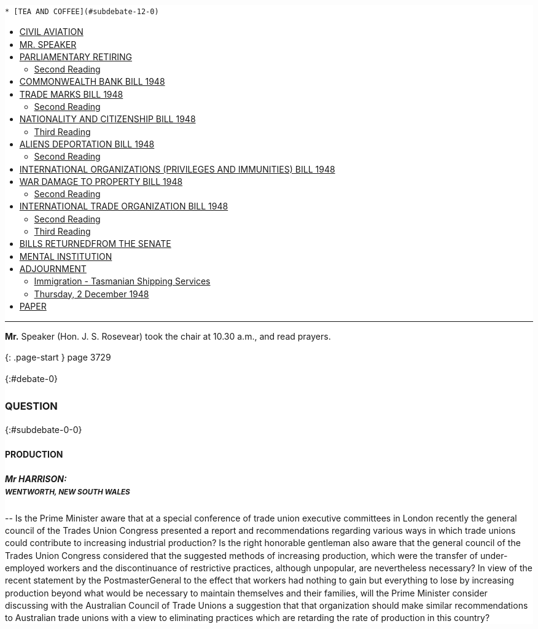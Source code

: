     * [TEA AND COFFEE](#subdebate-12-0)
* [CIVIL AVIATION](#debate-13)
* [MR. SPEAKER](#debate-14)
* [PARLIAMENTARY RETIRING](#debate-15)
    * [Second Reading](#subdebate-15-0)
* [COMMONWEALTH BANK BILL 1948](#debate-16)
* [TRADE MARKS BILL 1948](#debate-17)
    * [Second Reading](#subdebate-17-0)
* [NATIONALITY AND CITIZENSHIP BILL 1948](#debate-18)
    * [Third Reading](#subdebate-18-0)
* [ALIENS DEPORTATION BILL 1948](#debate-19)
    * [Second Reading](#subdebate-19-0)
* [INTERNATIONAL ORGANIZATIONS (PRIVILEGES AND IMMUNITIES) BILL 1948](#debate-20)
* [WAR DAMAGE TO PROPERTY BILL 1948](#debate-21)
    * [Second Reading](#subdebate-21-0)
* [INTERNATIONAL TRADE ORGANIZATION BILL 1948](#debate-22)
    * [Second Reading](#subdebate-22-0)
    * [Third Reading](#subdebate-22-2)
* [BILLS RETURNEDFROM THE SENATE](#debate-23)
* [MENTAL INSTITUTION](#debate-24)
* [ADJOURNMENT](#debate-25)
    * [Immigration - Tasmanian Shipping Services](#subdebate-25-0)
    * [Thursday, 2 December 1948](#subdebate-25-2)
* [PAPER](#debate-26)


----


 **Mr.** Speaker (Hon. J. S. Rosevear) took the chair at 10.30 a.m., and read prayers. 

{: .page-start }
page 3729

{:#debate-0}
### QUESTION

{:#subdebate-0-0}
#### PRODUCTION

##### Mr HARRISON:<br><small class="text-muted">WENTWORTH, NEW SOUTH WALES</small>

-- Is the Prime Minister aware that at a special conference of trade union executive committees in London recently the general council of the Trades Union Congress presented a report and recommendations regarding various ways in which trade unions could contribute to increasing industrial production? Is the right honorable gentleman also aware that the general council of the Trades Union Congress considered that the suggested methods of increasing production, which were the transfer of under-employed workers and the discontinuance of restrictive practices, although unpopular, are nevertheless necessary? In view of the recent statement by the PostmasterGeneral to the effect that workers had nothing to gain but everything to lose by increasing production beyond what would be necessary to maintain themselves and their families, will the Prime Minister consider discussing with the Australian Council of Trade Unions a suggestion that that organization should make similar recommendations to Australian trade unions with a view to eliminating practices which are retarding the rate of production in this country? 

